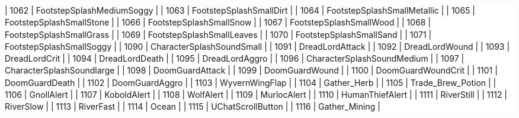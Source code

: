 | 1062      | FootstepSplashMediumSoggy                           |
| 1063      | FootstepSplashSmallDirt                             |
| 1064      | FootstepSplashSmallMetallic                         |
| 1065      | FootstepSplashSmallStone                            |
| 1066      | FootstepSplashSmallSnow                             |
| 1067      | FootstepSplashSmallWood                             |
| 1068      | FootstepSplashSmallGrass                            |
| 1069      | FootstepSplashSmallLeaves                           |
| 1070      | FootstepSplashSmallSand                             |
| 1071      | FootstepSplashSmallSoggy                            |
| 1090      | CharacterSplashSoundSmall                           |
| 1091      | DreadLordAttack                                     |
| 1092      | DreadLordWound                                      |
| 1093      | DreadLordCrit                                       |
| 1094      | DreadLordDeath                                      |
| 1095      | DreadLordAggro                                      |
| 1096      | CharacterSplashSoundMedium                          |
| 1097      | CharacterSplashSoundlarge                           |
| 1098      | DoomGuardAttack                                     |
| 1099      | DoomGuardWound                                      |
| 1100      | DoomGuardWoundCrit                                  |
| 1101      | DoomGuardDeath                                      |
| 1102      | DoomGuardAggro                                      |
| 1103      | WyvernWingFlap                                      |
| 1104      | Gather\_Herb                                        |
| 1105      | Trade\_Brew\_Potion                                 |
| 1106      | GnollAlert                                          |
| 1107      | KoboldAlert                                         |
| 1108      | WolfAlert                                           |
| 1109      | MurlocAlert                                         |
| 1110      | HumanThiefAlert                                     |
| 1111      | RiverStill                                          |
| 1112      | RiverSlow                                           |
| 1113      | RiverFast                                           |
| 1114      | Ocean                                               |
| 1115      | UChatScrollButton                                   |
| 1116      | Gather\_Mining                                      |
